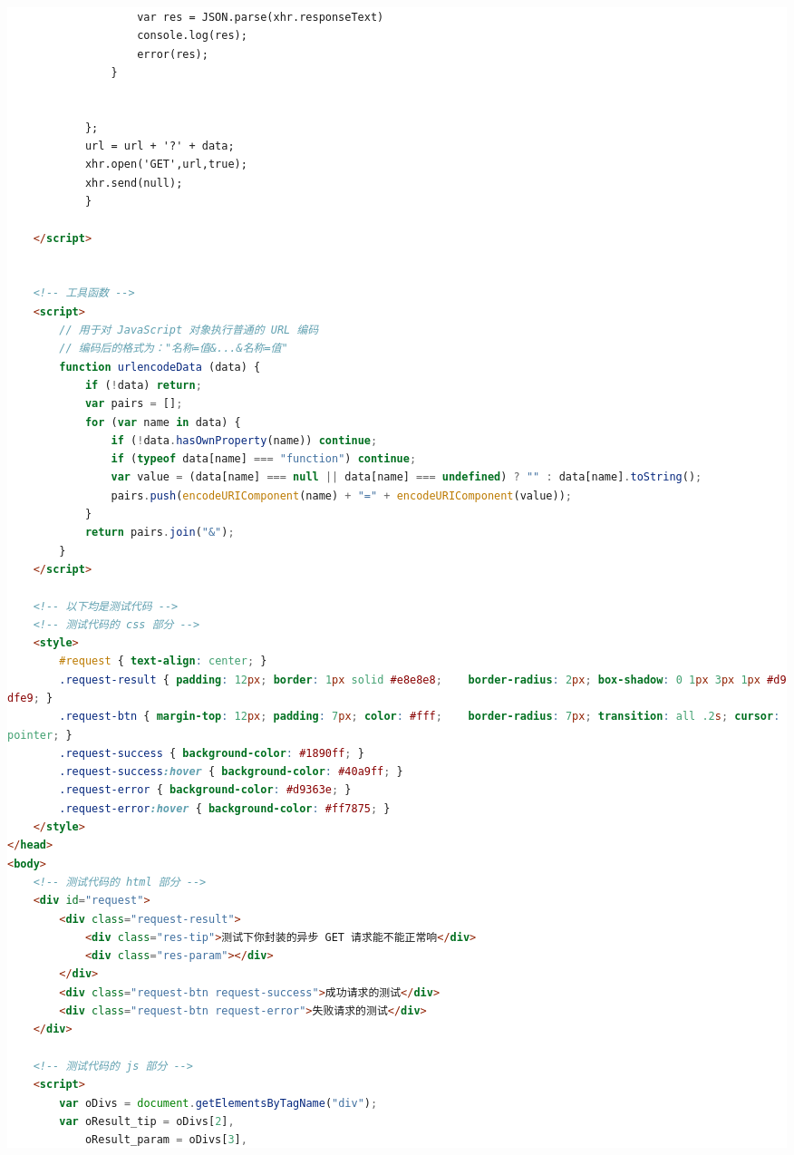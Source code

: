 ```html
                    var res = JSON.parse(xhr.responseText)
                    console.log(res);
                    error(res);
                }


            };
            url = url + '?' + data;
            xhr.open('GET',url,true);
            xhr.send(null);
            }

    </script>


    <!-- 工具函数 -->
    <script>
        // 用于对 JavaScript 对象执行普通的 URL 编码
        // 编码后的格式为："名称=值&...&名称=值"
        function urlencodeData (data) {
            if (!data) return;
            var pairs = [];
            for (var name in data) {
                if (!data.hasOwnProperty(name)) continue;
                if (typeof data[name] === "function") continue;
                var value = (data[name] === null || data[name] === undefined) ? "" : data[name].toString();
                pairs.push(encodeURIComponent(name) + "=" + encodeURIComponent(value));
            }
            return pairs.join("&");
        }
    </script>

    <!-- 以下均是测试代码 -->
    <!-- 测试代码的 css 部分 -->
    <style>
        #request { text-align: center; }
        .request-result { padding: 12px; border: 1px solid #e8e8e8;    border-radius: 2px; box-shadow: 0 1px 3px 1px #d9dfe9; }
        .request-btn { margin-top: 12px; padding: 7px; color: #fff;    border-radius: 7px; transition: all .2s; cursor: pointer; }
        .request-success { background-color: #1890ff; }
        .request-success:hover { background-color: #40a9ff; }
        .request-error { background-color: #d9363e; }
        .request-error:hover { background-color: #ff7875; }
    </style>
</head>
<body>
    <!-- 测试代码的 html 部分 -->
    <div id="request">
        <div class="request-result">
            <div class="res-tip">测试下你封装的异步 GET 请求能不能正常响</div>
            <div class="res-param"></div>
        </div>
        <div class="request-btn request-success">成功请求的测试</div>
        <div class="request-btn request-error">失败请求的测试</div>
    </div>

    <!-- 测试代码的 js 部分 -->
    <script>
        var oDivs = document.getElementsByTagName("div");
        var oResult_tip = oDivs[2],
            oResult_param = oDivs[3],
```